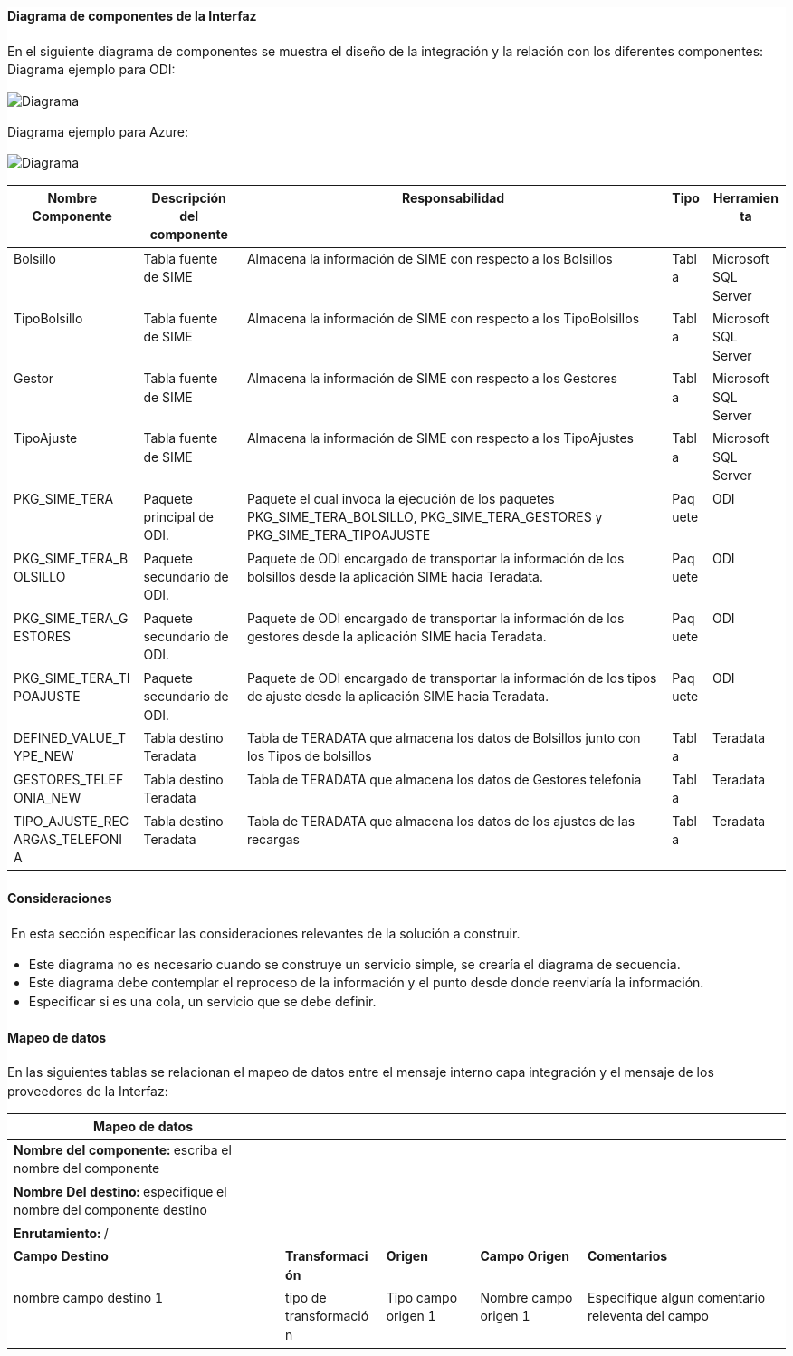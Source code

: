 #### Diagrama de componentes de la Interfaz

En el siguiente diagrama de componentes se muestra el diseño de la integración y la relación con los diferentes componentes:
Diagrama ejemplo para ODI:

![Diagrama](./Documentacion/General/diagrama-arquitectura.png)

Diagrama ejemplo para Azure:

![Diagrama](./Documentacion/General/diagrama-arquitectura-azure.png)

| **Nombre Componente**          | **Descripción del componente** | **Responsabilidad**                                          | **Tipo** | **Herramienta**      |
| ------------------------------ | ------------------------------ | ------------------------------------------------------------ | -------- | -------------------- |
| Bolsillo                       | Tabla fuente de SIME           | Almacena la información de SIME con respecto a los Bolsillos | Tabla    | Microsoft SQL Server |
| TipoBolsillo                   | Tabla fuente de SIME           | Almacena la información de SIME con respecto a los TipoBolsillos | Tabla    | Microsoft SQL Server |
| Gestor                         | Tabla fuente de SIME           | Almacena la información de SIME con respecto a los Gestores  | Tabla    | Microsoft SQL Server |
| TipoAjuste                     | Tabla fuente de SIME           | Almacena la información de SIME con respecto a los TipoAjustes | Tabla    | Microsoft SQL Server |
| PKG_SIME_TERA                  | Paquete principal de ODI.      | Paquete el cual invoca la ejecución de los paquetes PKG_SIME_TERA_BOLSILLO,  PKG_SIME_TERA_GESTORES y PKG_SIME_TERA_TIPOAJUSTE | Paquete  | ODI                  |
| PKG_SIME_TERA_BOLSILLO         | Paquete secundario de ODI.     | Paquete de ODI encargado de transportar la información de los bolsillos desde la aplicación SIME hacia Teradata. | Paquete  | ODI                  |
| PKG_SIME_TERA_GESTORES         | Paquete secundario de ODI.     | Paquete de ODI encargado de transportar la información de los gestores desde la aplicación SIME hacia Teradata. | Paquete  | ODI                  |
| PKG_SIME_TERA_TIPOAJUSTE       | Paquete secundario de ODI.     | Paquete de ODI encargado de transportar la información de los tipos de ajuste desde la aplicación SIME hacia Teradata. | Paquete  | ODI                  |
| DEFINED_VALUE_TYPE_NEW         | Tabla destino Teradata         | Tabla de TERADATA que almacena los datos de Bolsillos junto con los Tipos de bolsillos | Tabla    | Teradata             |
| GESTORES_TELEFONIA_NEW         | Tabla destino Teradata         | Tabla de TERADATA que almacena los datos de Gestores telefonia | Tabla    | Teradata             |
| TIPO_AJUSTE_RECARGAS_TELEFONIA | Tabla destino Teradata         | Tabla de TERADATA que almacena los datos de los ajustes de las recargas | Tabla    | Teradata             |



#### Consideraciones 

​	En esta sección especificar  las consideraciones relevantes de la solución a construir.

-	Este diagrama no es necesario cuando se construye un servicio simple, se crearía el diagrama de secuencia.
-	Este diagrama debe contemplar el reproceso de la información y el punto desde donde reenviaría la información.
-	Especificar si es una cola, un servicio que se debe definir.



#### Mapeo de datos

En las siguientes tablas se relacionan el mapeo de datos entre el mensaje interno capa integración y el mensaje de los proveedores de la Interfaz:

| **Mapeo de datos**                                           |                        |                     |                       |                                                  |
| ------------------------------------------------------------ | ---------------------- | ------------------- | --------------------- | ------------------------------------------------ |
| **Nombre del componente:** escriba el nombre del componente  |                        |                     |                       |                                                  |
| **Nombre Del destino:** especifique el nombre del componente destino |                        |                     |                       |                                                  |
| **Enrutamiento:** /                                          |                        |                     |                       |                                                  |
| **Campo Destino**                                            | **Transformación**     | **Origen**          | **Campo Origen**      | **Comentarios**                                  |
| nombre campo destino 1                                       | tipo de transformación | Tipo campo origen 1 | Nombre campo origen 1 | Especifique algun comentario releventa del campo |
